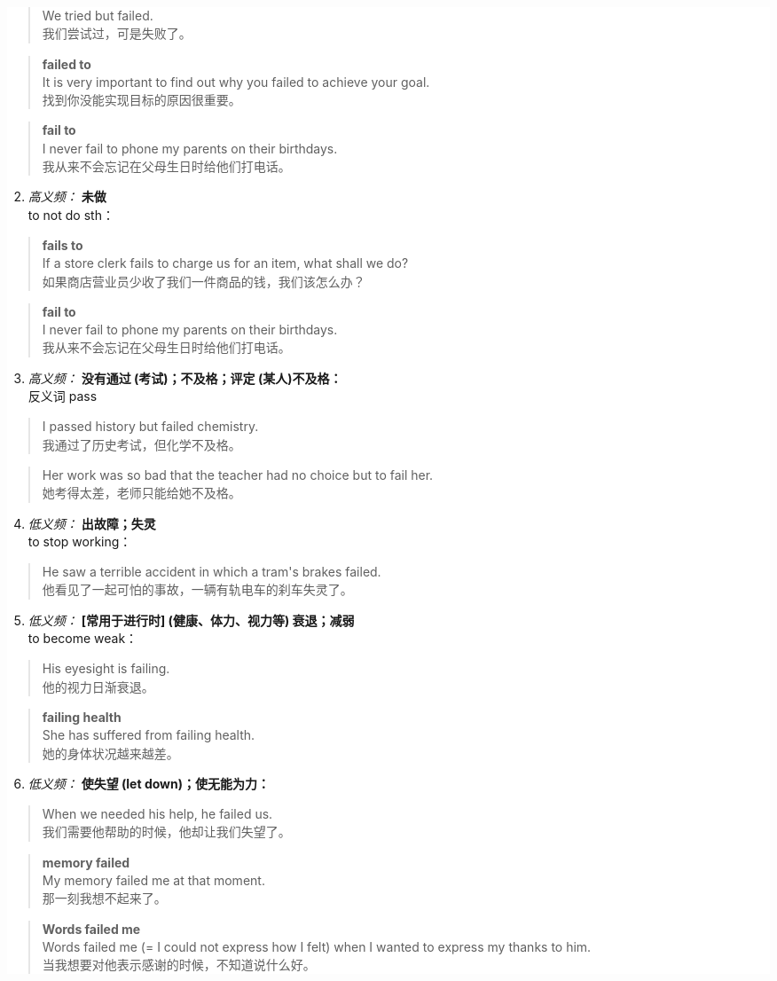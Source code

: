 > We tried but failed.  
> 我们尝试过，可是失败了。

> **failed to**  
> It is very important to find out why you failed to achieve your goal.  
> 找到你没能实现目标的原因很重要。

> **fail to**  
> I never fail to phone my parents on their birthdays.  
> 我从来不会忘记在父母生日时给他们打电话。

2. *高义频：* **未做**  
to not do sth：


> **fails to**  
> If a store clerk fails to charge us for an item, what shall we do?  
> 如果商店营业员少收了我们一件商品的钱，我们该怎么办？

> **fail to**  
> I never fail to phone my parents on their birthdays.  
> 我从来不会忘记在父母生日时给他们打电话。

3. *高义频：* **没有通过 (考试)；不及格；评定 (某人)不及格：**  
反义词 pass 

> I passed history but failed chemistry.  
> 我通过了历史考试，但化学不及格。

> Her work was so bad that the teacher had no choice but to fail her.  
> 她考得太差，老师只能给她不及格。

4. *低义频：* **出故障；失灵**  
to stop working：


> He saw a terrible accident in which a tram's brakes failed.  
> 他看见了一起可怕的事故，一辆有轨电车的刹车失灵了。

5. *低义频：* **[常用于进行时] (健康、体力、视力等) 衰退；减弱**  
to become weak：


> His eyesight is failing.   
> 他的视力日渐衰退。

> **failing health**  
> She has suffered from failing health.  
> 她的身体状况越来越差。

6. *低义频：* **使失望 (let down)；使无能为力：**  


> When we needed his help, he failed us.  
> 我们需要他帮助的时候，他却让我们失望了。

> **memory failed**  
> My memory failed me at that moment.  
> 那一刻我想不起来了。

> **Words failed me**  
> Words failed me (= I could not express how I felt) when I wanted to express my thanks to him.  
> 当我想要对他表示感谢的时候，不知道说什么好。
